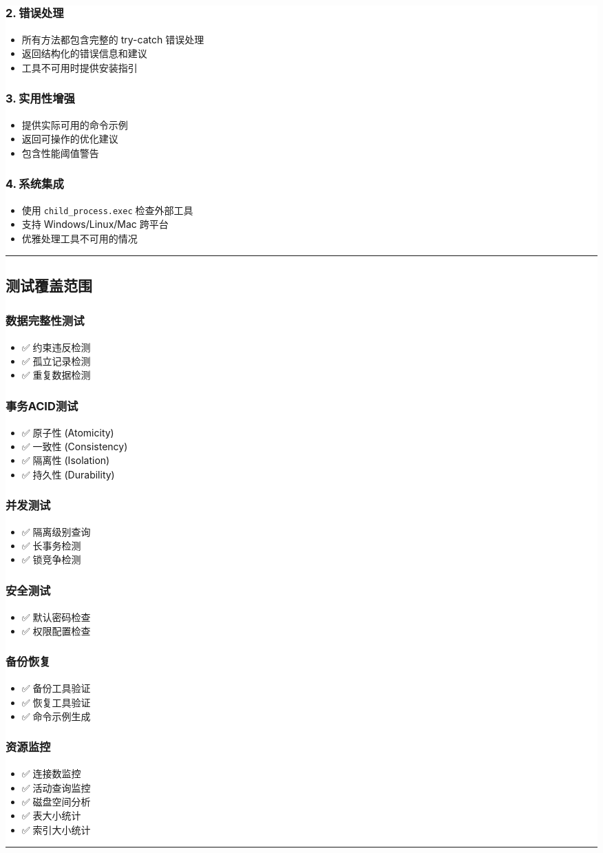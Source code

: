 ### 2. 错误处理
- 所有方法都包含完整的 try-catch 错误处理
- 返回结构化的错误信息和建议
- 工具不可用时提供安装指引

### 3. 实用性增强
- 提供实际可用的命令示例
- 返回可操作的优化建议
- 包含性能阈值警告

### 4. 系统集成
- 使用 `child_process.exec` 检查外部工具
- 支持 Windows/Linux/Mac 跨平台
- 优雅处理工具不可用的情况

---

## 测试覆盖范围

### 数据完整性测试
- ✅ 约束违反检测
- ✅ 孤立记录检测
- ✅ 重复数据检测

### 事务ACID测试
- ✅ 原子性 (Atomicity)
- ✅ 一致性 (Consistency)
- ✅ 隔离性 (Isolation)
- ✅ 持久性 (Durability)

### 并发测试
- ✅ 隔离级别查询
- ✅ 长事务检测
- ✅ 锁竞争检测

### 安全测试
- ✅ 默认密码检查
- ✅ 权限配置检查

### 备份恢复
- ✅ 备份工具验证
- ✅ 恢复工具验证
- ✅ 命令示例生成

### 资源监控
- ✅ 连接数监控
- ✅ 活动查询监控
- ✅ 磁盘空间分析
- ✅ 表大小统计
- ✅ 索引大小统计

---